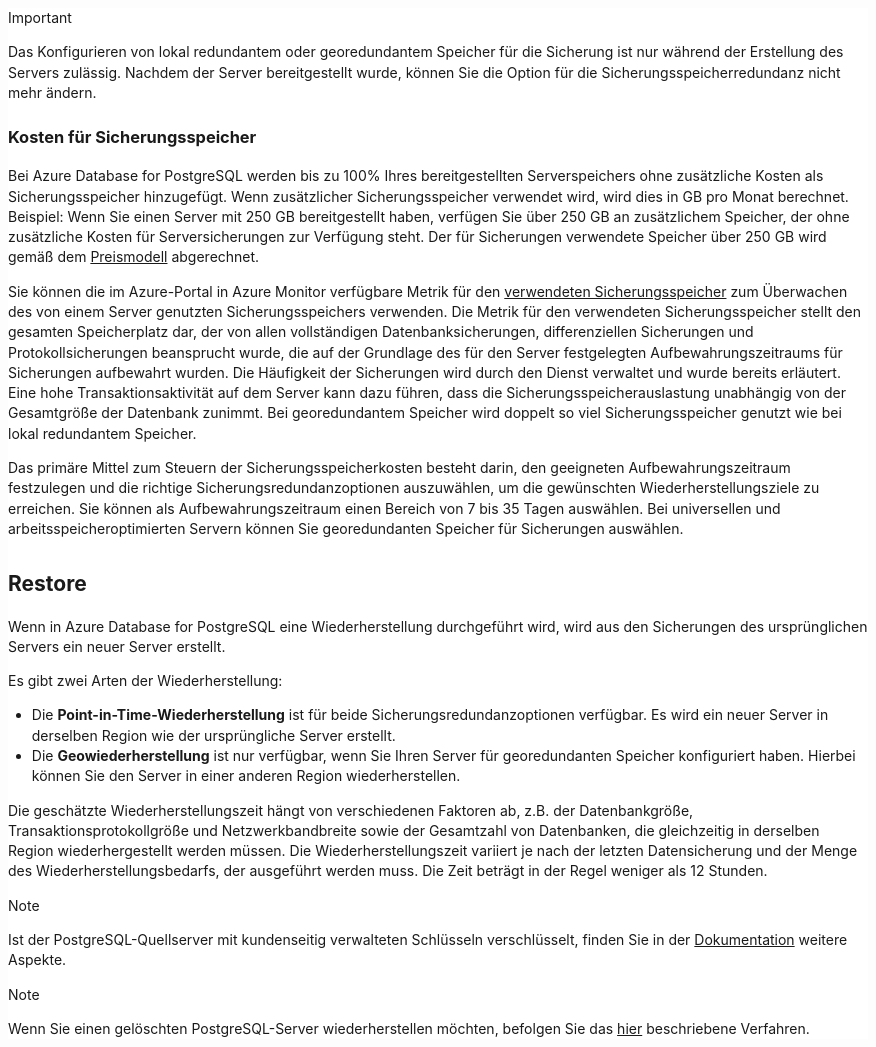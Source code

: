> [!IMPORTANT]
> Das Konfigurieren von lokal redundantem oder georedundantem Speicher für die Sicherung ist nur während der Erstellung des Servers zulässig. Nachdem der Server bereitgestellt wurde, können Sie die Option für die Sicherungsspeicherredundanz nicht mehr ändern.

### <a name="backup-storage-cost"></a>Kosten für Sicherungsspeicher

Bei Azure Database for PostgreSQL werden bis zu 100% Ihres bereitgestellten Serverspeichers ohne zusätzliche Kosten als Sicherungsspeicher hinzugefügt. Wenn zusätzlicher Sicherungsspeicher verwendet wird, wird dies in GB pro Monat berechnet. Beispiel: Wenn Sie einen Server mit 250 GB bereitgestellt haben, verfügen Sie über 250 GB an zusätzlichem Speicher, der ohne zusätzliche Kosten für Serversicherungen zur Verfügung steht. Der für Sicherungen verwendete Speicher über 250 GB wird gemäß dem [Preismodell](https://azure.microsoft.com/pricing/details/postgresql/) abgerechnet.

Sie können die im Azure-Portal in Azure Monitor verfügbare Metrik für den [verwendeten Sicherungsspeicher](concepts-monitoring.md) zum Überwachen des von einem Server genutzten Sicherungsspeichers verwenden. Die Metrik für den verwendeten Sicherungsspeicher stellt den gesamten Speicherplatz dar, der von allen vollständigen Datenbanksicherungen, differenziellen Sicherungen und Protokollsicherungen beansprucht wurde, die auf der Grundlage des für den Server festgelegten Aufbewahrungszeitraums für Sicherungen aufbewahrt wurden. Die Häufigkeit der Sicherungen wird durch den Dienst verwaltet und wurde bereits erläutert. Eine hohe Transaktionsaktivität auf dem Server kann dazu führen, dass die Sicherungsspeicherauslastung unabhängig von der Gesamtgröße der Datenbank zunimmt. Bei georedundantem Speicher wird doppelt so viel Sicherungsspeicher genutzt wie bei lokal redundantem Speicher. 

Das primäre Mittel zum Steuern der Sicherungsspeicherkosten besteht darin, den geeigneten Aufbewahrungszeitraum festzulegen und die richtige Sicherungsredundanzoptionen auszuwählen, um die gewünschten Wiederherstellungsziele zu erreichen. Sie können als Aufbewahrungszeitraum einen Bereich von 7 bis 35 Tagen auswählen. Bei universellen und arbeitsspeicheroptimierten Servern können Sie georedundanten Speicher für Sicherungen auswählen.

## <a name="restore"></a>Restore

Wenn in Azure Database for PostgreSQL eine Wiederherstellung durchgeführt wird, wird aus den Sicherungen des ursprünglichen Servers ein neuer Server erstellt. 

Es gibt zwei Arten der Wiederherstellung:

- Die **Point-in-Time-Wiederherstellung** ist für beide Sicherungsredundanzoptionen verfügbar. Es wird ein neuer Server in derselben Region wie der ursprüngliche Server erstellt.
- Die **Geowiederherstellung** ist nur verfügbar, wenn Sie Ihren Server für georedundanten Speicher konfiguriert haben. Hierbei können Sie den Server in einer anderen Region wiederherstellen.

Die geschätzte Wiederherstellungszeit hängt von verschiedenen Faktoren ab, z.B. der Datenbankgröße, Transaktionsprotokollgröße und Netzwerkbandbreite sowie der Gesamtzahl von Datenbanken, die gleichzeitig in derselben Region wiederhergestellt werden müssen. Die Wiederherstellungszeit variiert je nach der letzten Datensicherung und der Menge des Wiederherstellungsbedarfs, der ausgeführt werden muss. Die Zeit beträgt in der Regel weniger als 12 Stunden.

> [!NOTE] 
> Ist der PostgreSQL-Quellserver mit kundenseitig verwalteten Schlüsseln verschlüsselt, finden Sie in der [Dokumentation](concepts-data-encryption-postgresql.md) weitere Aspekte. 

> [!NOTE]
> Wenn Sie einen gelöschten PostgreSQL-Server wiederherstellen möchten, befolgen Sie das [hier](howto-restore-dropped-server.md) beschriebene Verfahren.
